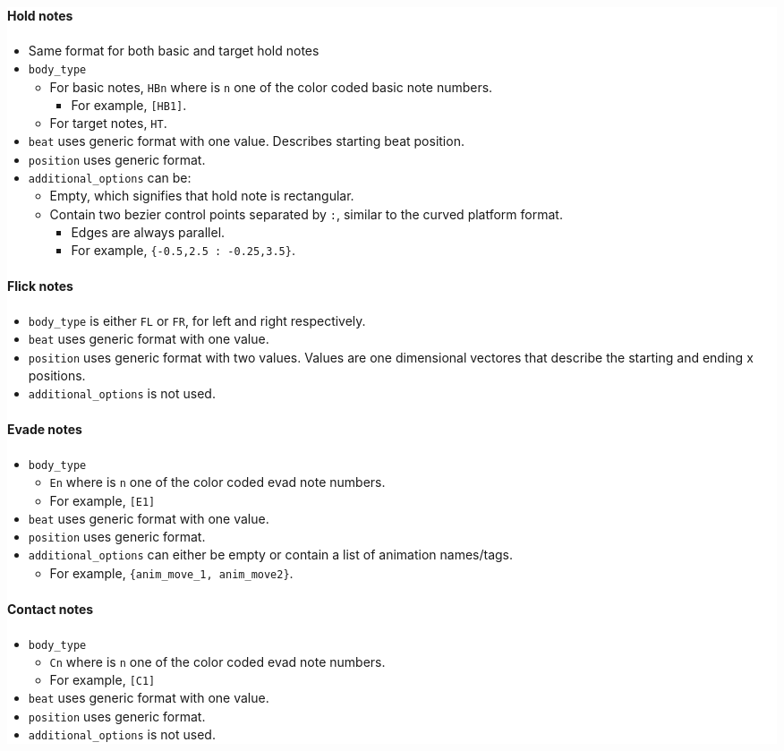 #### Hold notes
- Same format for both basic and target hold notes
- `body_type`
    - For basic notes, `HBn` where is `n` one of the color coded basic note numbers.
        - For example, `[HB1]`.
    - For target notes, `HT`.
- `beat` uses generic format with one value. Describes starting beat position.
- `position` uses generic format.
- `additional_options` can be:
    - Empty, which signifies that hold note is rectangular.
    - Contain two bezier control points separated by `:`, similar to the curved platform format.
        - Edges are always parallel.
        - For example, `{-0.5,2.5 : -0.25,3.5}`.

#### Flick notes
- `body_type` is either `FL` or `FR`, for left and right respectively.
- `beat` uses generic format with one value.
- `position` uses generic format with two values. Values are one dimensional vectores that describe the starting and ending x positions.
- `additional_options` is not used.


#### Evade notes
- `body_type`
    - `En` where is `n` one of the color coded evad note numbers.
    - For example, `[E1]`
- `beat` uses generic format with one value.
- `position` uses generic format.
- `additional_options` can either be empty or contain a list of animation names/tags.
    - For example, `{anim_move_1, anim_move2}`.

#### Contact notes
- `body_type`
    - `Cn` where is `n` one of the color coded evad note numbers.
    - For example, `[C1]`
- `beat` uses generic format with one value.
- `position` uses generic format.
- `additional_options` is not used.

